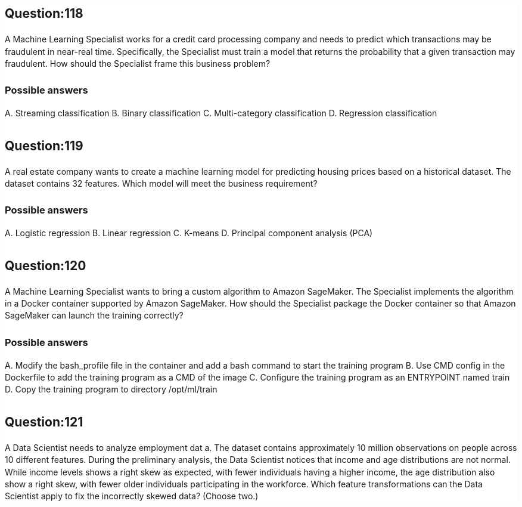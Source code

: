 ## Question:118

A Machine Learning Specialist works for a credit card processing company and needs to predict which transactions may be fraudulent in near-real time. Specifically, the Specialist must train a model that returns the probability that a given transaction may fraudulent.
How should the Specialist frame this business problem?

### Possible answers

A. Streaming classification
B. Binary classification
C. Multi-category classification
D. Regression classification

## Question:119

A real estate company wants to create a machine learning model for predicting housing prices based on a historical dataset. The dataset contains 32 features. Which model will meet the business requirement?

### Possible answers

A. Logistic regression
B. Linear regression
C. K-means
D. Principal component analysis (PCA)

## Question:120

A Machine Learning Specialist wants to bring a custom algorithm to Amazon SageMaker. The Specialist implements the algorithm in a Docker container supported by Amazon SageMaker.
How should the Specialist package the Docker container so that Amazon SageMaker can launch the training correctly?

### Possible answers

A. Modify the bash_profile file in the container and add a bash command to start the training program
B. Use CMD config in the Dockerfile to add the training program as a CMD of the image
C. Configure the training program as an ENTRYPOINT named train
D. Copy the training program to directory /opt/ml/train

## Question:121

A Data Scientist needs to analyze employment dat a. The dataset contains approximately 10 million observations on people across 10 different features. During the preliminary analysis, the Data Scientist notices
that income and age distributions are not normal. While income levels shows a right skew as expected, with fewer individuals having a higher income, the age distribution also show a right skew, with fewer older individuals participating in the workforce.
Which feature transformations can the Data Scientist apply to fix the incorrectly skewed data? (Choose two.)
